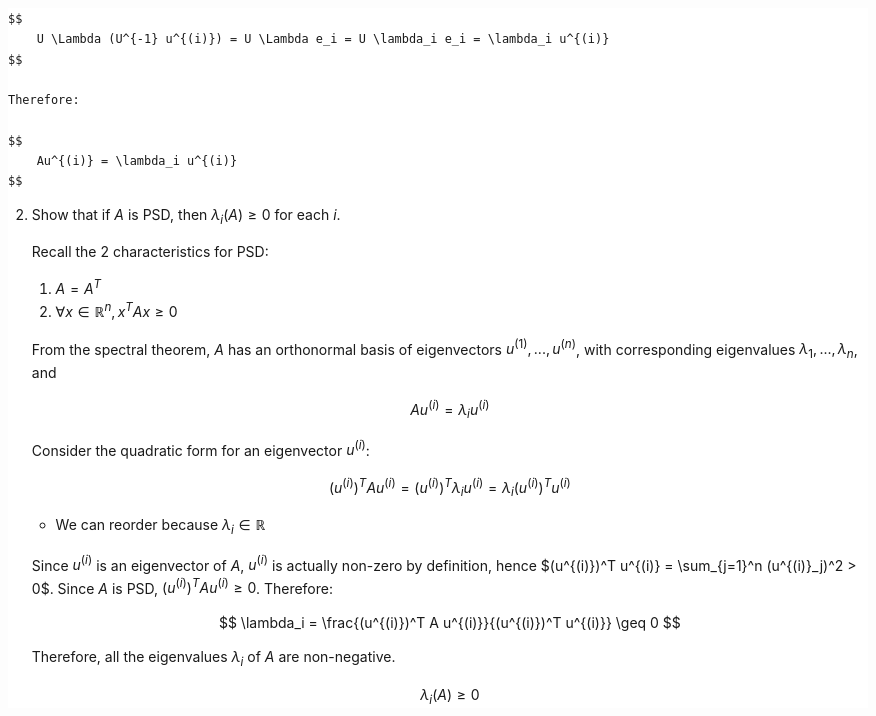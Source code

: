     $$
        U \Lambda (U^{-1} u^{(i)}) = U \Lambda e_i = U \lambda_i e_i = \lambda_i u^{(i)}
    $$

    Therefore:

    $$
        Au^{(i)} = \lambda_i u^{(i)}
    $$

2. Show that if $A$ is PSD, then $\lambda_i(A) \geq 0$ for each $i$.

    Recall the 2 characteristics for PSD:
    1. $A = A^T$
    2. $\forall x \in \mathbb{R}^n, x^T A x \geq 0$

    From the spectral theorem, $A$ has an orthonormal basis of eigenvectors $u^{(1)}, ..., u^{(n)}$, with corresponding eigenvalues $\lambda_1, ..., \lambda_n$, and

    $$
    Au^{(i)} = \lambda_i u^{(i)}
    $$

    Consider the quadratic form for an eigenvector $u^{(i)}$:

    $$
        (u^{(i)})^T A u^{(i)} = (u^{(i)})^T \lambda_i u^{(i)} = \lambda_i (u^{(i)})^T u^{(i)}
    $$
    - We can reorder because $\lambda_i \in \mathbb{R}$

    Since $u^{(i)}$ is an eigenvector of $A$, $u^{(i)}$ is actually non-zero by definition, hence $(u^{(i)})^T u^{(i)} = \sum_{j=1}^n (u^{(i)}_j)^2 > 0$. Since $A$ is PSD, $(u^{(i)})^T A u^{(i)} \geq 0$. Therefore:

    $$
    \lambda_i = \frac{(u^{(i)})^T A u^{(i)}}{(u^{(i)})^T u^{(i)}} \geq 0
    $$

    Therefore, all the eigenvalues $\lambda_i$ of $A$ are non-negative.

    $$
        \lambda_i(A) \geq 0
    $$



